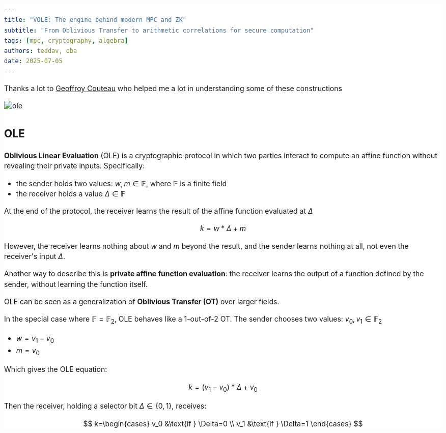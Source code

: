 ```yaml
---
title: "VOLE: The engine behind modern MPC and ZK"
subtitle: "From Oblivious Transfer to arithmetic correlations for secure computation"
tags: [mpc, cryptography, algebra]
authors: teddav, oba
date: 2025-07-05
---
```


Thanks a lot to [Geoffroy Couteau](http://geoffroycouteau.fr/) who helped me a lot in understanding some of these constructions

![ole](/img/blog/vole-ole.png)

## OLE

**Oblivious Linear Evaluation** (OLE) is a cryptographic protocol in which two parties interact to compute an affine function without revealing their private inputs. Specifically:

- the sender holds two values: $w,m \in \mathbb{F}$, where $\mathbb{F}$ is a finite field
- the receiver holds a value $\Delta \in \mathbb{F}$

At the end of the protocol, the receiver learns the result of the affine function evaluated at $\Delta$

$$
k=w*\Delta+m
$$

However, the receiver learns nothing about $w$ and $m$ beyond the result, and the sender learns nothing at all, not even the receiver's input $\Delta$.

Another way to describe this is **private affine function evaluation**: the receiver learns the output of a function defined by the sender, without learning the function itself.

OLE can be seen as a generalization of **Oblivious Transfer (OT)** over larger fields.

In the special case where $\mathbb{F} = \mathbb{F}_2$, OLE behaves like a 1-out-of-2 OT. The sender chooses two values: $v_0,v_1 \in \mathbb{F}_2$

- $w=v_1-v_0$
- $m=v_0$

Which gives the OLE equation:

$$
k=(v_1-v_0) * \Delta + v_0
$$

Then the receiver, holding a selector bit $\Delta \in \{0,1\}$, receives:

$$
k=\begin{cases}
   v_0 &\text{if } \Delta=0 \\
   v_1 &\text{if } \Delta=1
\end{cases}
$$
